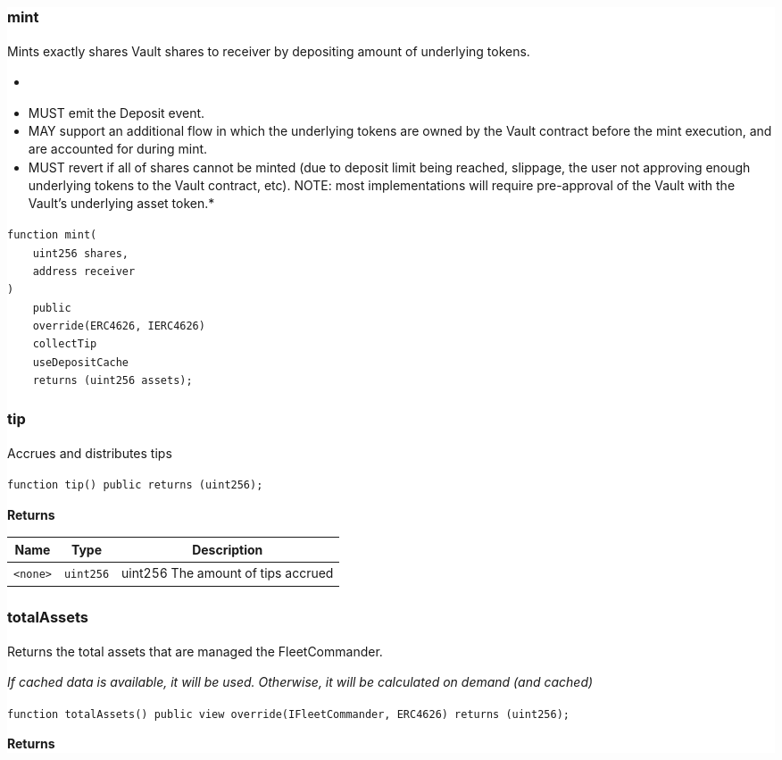 
### mint

Mints exactly shares Vault shares to receiver by depositing amount of underlying tokens.

*
- MUST emit the Deposit event.
- MAY support an additional flow in which the underlying tokens are owned by the Vault contract before the mint
execution, and are accounted for during mint.
- MUST revert if all of shares cannot be minted (due to deposit limit being reached, slippage, the user not
approving enough underlying tokens to the Vault contract, etc).
NOTE: most implementations will require pre-approval of the Vault with the Vault’s underlying asset token.*


```solidity
function mint(
    uint256 shares,
    address receiver
)
    public
    override(ERC4626, IERC4626)
    collectTip
    useDepositCache
    returns (uint256 assets);
```

### tip

Accrues and distributes tips


```solidity
function tip() public returns (uint256);
```
**Returns**

|Name|Type|Description|
|----|----|-----------|
|`<none>`|`uint256`|uint256 The amount of tips accrued|


### totalAssets

Returns the total assets that are managed the FleetCommander.

*If cached data is available, it will be used. Otherwise, it will be calculated on demand (and cached)*


```solidity
function totalAssets() public view override(IFleetCommander, ERC4626) returns (uint256);
```
**Returns**
